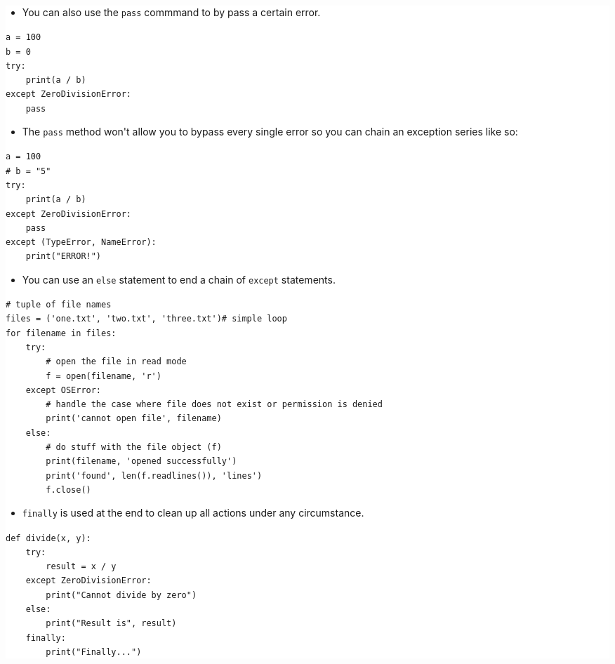 - You can also use the `pass` commmand to by pass a certain error.

```text
a = 100
b = 0
try:
    print(a / b)
except ZeroDivisionError:
    pass
```

- The `pass` method won't allow you to bypass every single error so you can chain an exception series like so:

```text
a = 100
# b = "5"
try:
    print(a / b)
except ZeroDivisionError:
    pass
except (TypeError, NameError):
    print("ERROR!")
```

- You can use an `else` statement to end a chain of `except` statements.

```text
# tuple of file names
files = ('one.txt', 'two.txt', 'three.txt')# simple loop
for filename in files:
    try:
        # open the file in read mode
        f = open(filename, 'r')
    except OSError:
        # handle the case where file does not exist or permission is denied
        print('cannot open file', filename)
    else:
        # do stuff with the file object (f)
        print(filename, 'opened successfully')
        print('found', len(f.readlines()), 'lines')
        f.close()
```

- `finally` is used at the end to clean up all actions under any circumstance.

```text
def divide(x, y):
    try:
        result = x / y
    except ZeroDivisionError:
        print("Cannot divide by zero")
    else:
        print("Result is", result)
    finally:
        print("Finally...")
```
